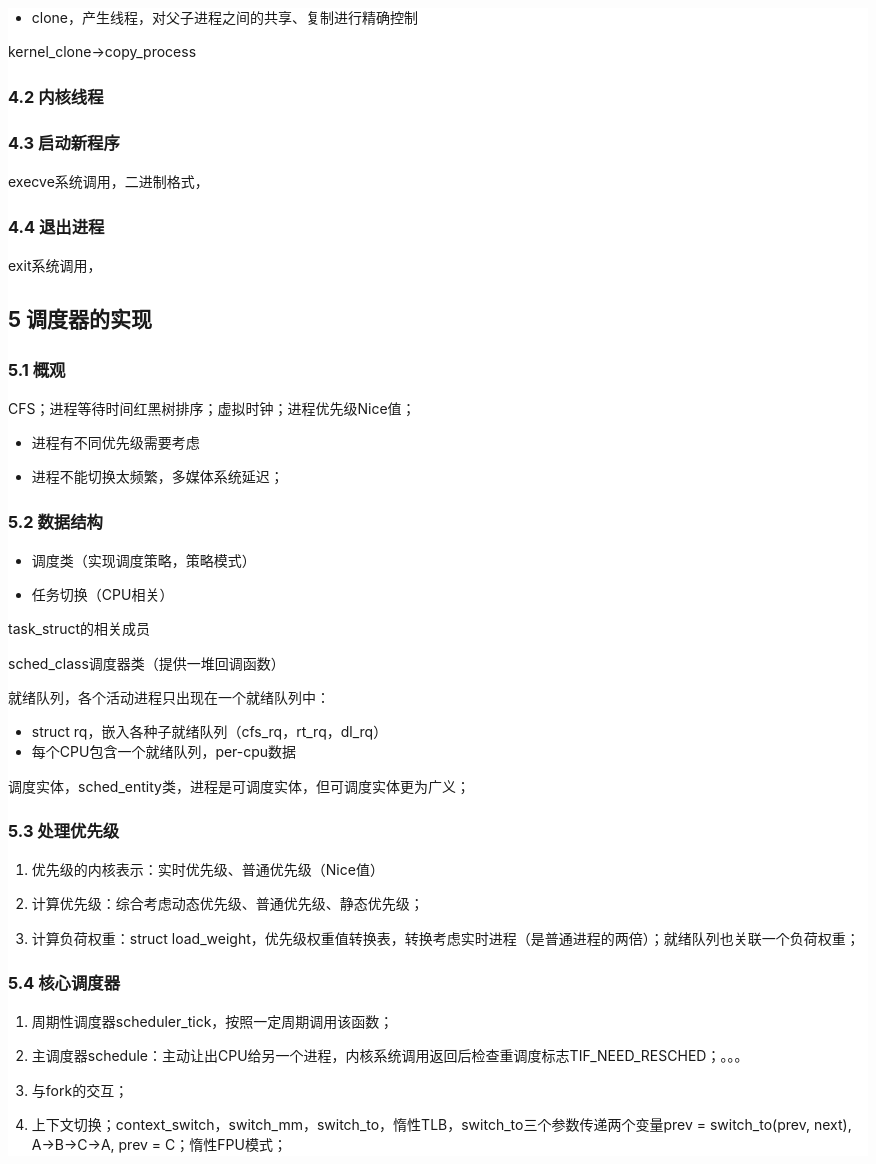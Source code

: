 - clone，产生线程，对父子进程之间的共享、复制进行精确控制

kernel_clone->copy_process

### 4.2 内核线程

### 4.3 启动新程序

execve系统调用，二进制格式，

### 4.4 退出进程

exit系统调用，

## 5 调度器的实现

### 5.1 概观

CFS；进程等待时间红黑树排序；虚拟时钟；进程优先级Nice值；

- 进程有不同优先级需要考虑

- 进程不能切换太频繁，多媒体系统延迟；

### 5.2 数据结构

- 调度类（实现调度策略，策略模式）

- 任务切换（CPU相关） 

task_struct的相关成员

sched_class调度器类（提供一堆回调函数）

就绪队列，各个活动进程只出现在一个就绪队列中：

- struct rq，嵌入各种子就绪队列（cfs_rq，rt_rq，dl_rq）
- 每个CPU包含一个就绪队列，per-cpu数据

调度实体，sched_entity类，进程是可调度实体，但可调度实体更为广义；

### 5.3 处理优先级

1. 优先级的内核表示：实时优先级、普通优先级（Nice值）

2. 计算优先级：综合考虑动态优先级、普通优先级、静态优先级；

3. 计算负荷权重：struct load_weight，优先级权重值转换表，转换考虑实时进程（是普通进程的两倍）；就绪队列也关联一个负荷权重；

### 5.4 核心调度器

1. 周期性调度器scheduler_tick，按照一定周期调用该函数；

2. 主调度器schedule：主动让出CPU给另一个进程，内核系统调用返回后检查重调度标志TIF_NEED_RESCHED；。。。

3. 与fork的交互；

4. 上下文切换；context_switch，switch_mm，switch_to，惰性TLB，switch_to三个参数传递两个变量prev = switch_to(prev, next), A->B->C->A, prev = C；惰性FPU模式；
